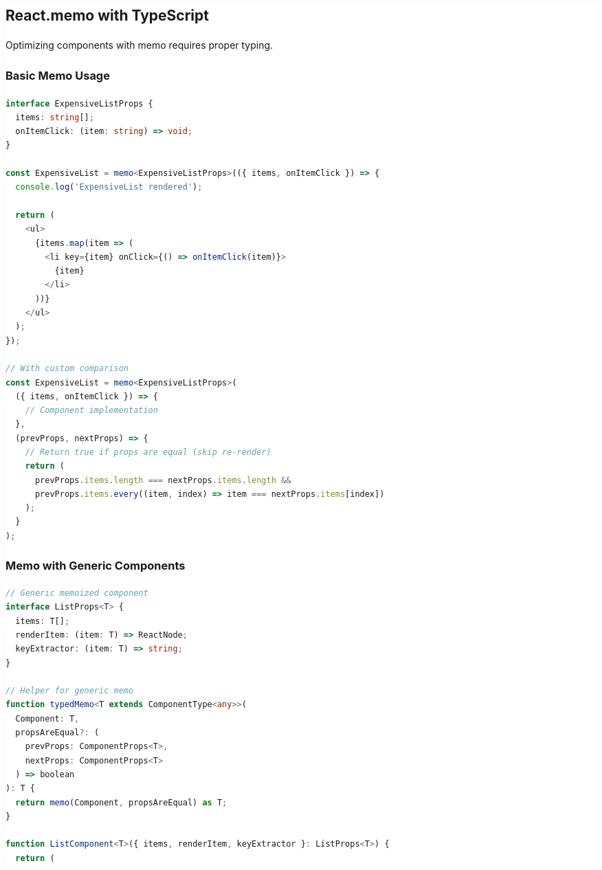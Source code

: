 ## React.memo with TypeScript

Optimizing components with memo requires proper typing.

### Basic Memo Usage

```typescript
interface ExpensiveListProps {
  items: string[];
  onItemClick: (item: string) => void;
}

const ExpensiveList = memo<ExpensiveListProps>(({ items, onItemClick }) => {
  console.log('ExpensiveList rendered');

  return (
    <ul>
      {items.map(item => (
        <li key={item} onClick={() => onItemClick(item)}>
          {item}
        </li>
      ))}
    </ul>
  );
});

// With custom comparison
const ExpensiveList = memo<ExpensiveListProps>(
  ({ items, onItemClick }) => {
    // Component implementation
  },
  (prevProps, nextProps) => {
    // Return true if props are equal (skip re-render)
    return (
      prevProps.items.length === nextProps.items.length &&
      prevProps.items.every((item, index) => item === nextProps.items[index])
    );
  }
);
```

### Memo with Generic Components

```typescript
// Generic memoized component
interface ListProps<T> {
  items: T[];
  renderItem: (item: T) => ReactNode;
  keyExtractor: (item: T) => string;
}

// Helper for generic memo
function typedMemo<T extends ComponentType<any>>(
  Component: T,
  propsAreEqual?: (
    prevProps: ComponentProps<T>,
    nextProps: ComponentProps<T>
  ) => boolean
): T {
  return memo(Component, propsAreEqual) as T;
}

function ListComponent<T>({ items, renderItem, keyExtractor }: ListProps<T>) {
  return (
```